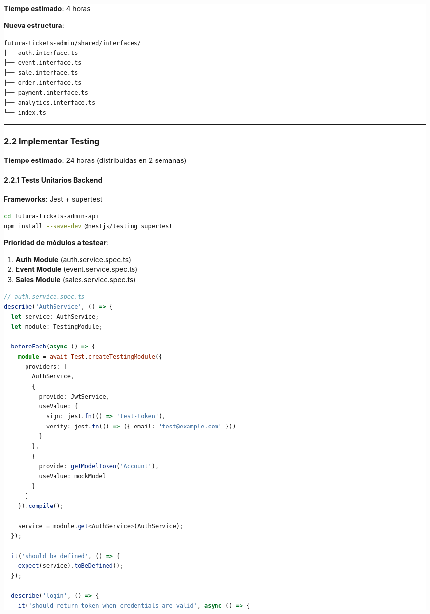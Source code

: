 **Tiempo estimado**: 4 horas

**Nueva estructura**:
```
futura-tickets-admin/shared/interfaces/
├── auth.interface.ts
├── event.interface.ts
├── sale.interface.ts
├── order.interface.ts
├── payment.interface.ts
├── analytics.interface.ts
└── index.ts
```

---

### 2.2 Implementar Testing

**Tiempo estimado**: 24 horas (distribuidas en 2 semanas)

#### 2.2.1 Tests Unitarios Backend

**Frameworks**: Jest + supertest

```bash
cd futura-tickets-admin-api
npm install --save-dev @nestjs/testing supertest
```

**Prioridad de módulos a testear**:
1. **Auth Module** (auth.service.spec.ts)
2. **Event Module** (event.service.spec.ts)
3. **Sales Module** (sales.service.spec.ts)

```typescript
// auth.service.spec.ts
describe('AuthService', () => {
  let service: AuthService;
  let module: TestingModule;

  beforeEach(async () => {
    module = await Test.createTestingModule({
      providers: [
        AuthService,
        {
          provide: JwtService,
          useValue: {
            sign: jest.fn(() => 'test-token'),
            verify: jest.fn(() => ({ email: 'test@example.com' }))
          }
        },
        {
          provide: getModelToken('Account'),
          useValue: mockModel
        }
      ]
    }).compile();

    service = module.get<AuthService>(AuthService);
  });

  it('should be defined', () => {
    expect(service).toBeDefined();
  });

  describe('login', () => {
    it('should return token when credentials are valid', async () => {
```